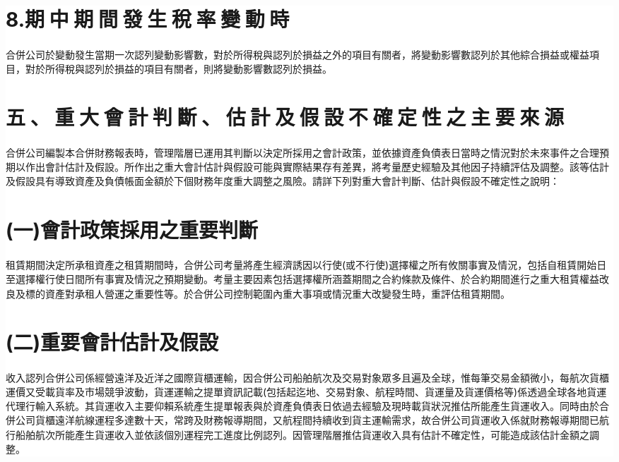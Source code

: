 # 8.期 中 期 間 發 生 稅 率 變 動 時

合併公司於變動發生當期一次認列變動影響數，對於所得稅與認列於損益之外的項目有關者，將變動影響數認列於其他綜合損益或權益項目，對於所得稅與認列於損益的項目有關者，則將變動影響數認列於損益。

# 五 、 重 大 會 計 判 斷 、 估 計 及 假 設 不 確 定 性 之 主 要 來 源

合併公司編製本合併財務報表時，管理階層已運用其判斷以決定所採用之會計政策，並依據資產負債表日當時之情況對於未來事件之合理預期以作出會計估計及假設。所作出之重大會計估計與假設可能與實際結果存有差異，將考量歷史經驗及其他因子持續評估及調整。該等估計及假設具有導致資產及負債帳面金額於下個財務年度重大調整之風險。請詳下列對重大會計判斷、估計與假設不確定性之說明：

# (一)會計政策採用之重要判斷

租賃期間決定所承租資產之租賃期間時，合併公司考量將產生經濟誘因以行使(或不行使)選擇權之所有攸關事實及情況，包括自租賃開始日至選擇權行使日間所有事實及情況之預期變動。考量主要因素包括選擇權所涵蓋期間之合約條款及條件、於合約期間進行之重大租賃權益改良及標的資產對承租人營運之重要性等。於合併公司控制範圍內重大事項或情況重大改變發生時，重評估租賃期間。

# (二)重要會計估計及假設

收入認列合併公司係經營遠洋及近洋之國際貨櫃運輸，因合併公司船舶航次及交易對象眾多且遍及全球，惟每筆交易金額微小，每航次貨櫃運價又受載貨率及市場競爭波動，貨運運輸之提單資訊記載(包括起迄地、交易對象、航程時間、貨運量及貨運價格等)係透過全球各地貨運代理行輸入系統。其貨運收入主要仰賴系統產生提單報表與於資產負債表日依過去經驗及現時載貨狀況推估所能產生貨運收入。同時由於合併公司貨櫃遠洋航線運程多達數十天，常跨及財務報導期間，又航程間持續收到貨主運輸需求，故合併公司貨運收入係就財務報導期間已航行船舶航次所能產生貨運收入並依該個別運程完工進度比例認列。因管理階層推估貨運收入具有估計不確定性，可能造成該估計金額之調整。